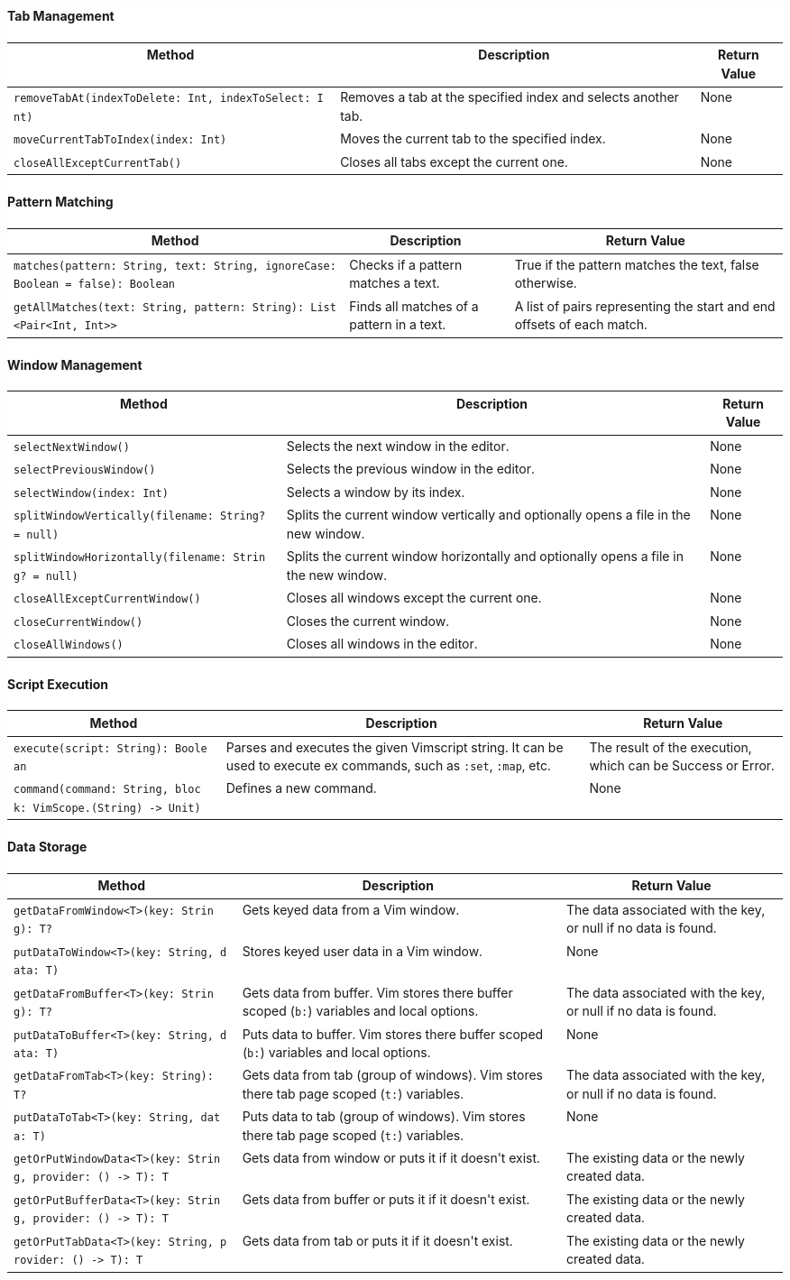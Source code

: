 #### Tab Management

| Method | Description | Return Value |
|--------|-------------|--------------|
| `removeTabAt(indexToDelete: Int, indexToSelect: Int)` | Removes a tab at the specified index and selects another tab. | None |
| `moveCurrentTabToIndex(index: Int)` | Moves the current tab to the specified index. | None |
| `closeAllExceptCurrentTab()` | Closes all tabs except the current one. | None |

#### Pattern Matching

| Method | Description | Return Value |
|--------|-------------|--------------|
| `matches(pattern: String, text: String, ignoreCase: Boolean = false): Boolean` | Checks if a pattern matches a text. | True if the pattern matches the text, false otherwise. |
| `getAllMatches(text: String, pattern: String): List<Pair<Int, Int>>` | Finds all matches of a pattern in a text. | A list of pairs representing the start and end offsets of each match. |

#### Window Management

| Method | Description | Return Value |
|--------|-------------|--------------|
| `selectNextWindow()` | Selects the next window in the editor. | None |
| `selectPreviousWindow()` | Selects the previous window in the editor. | None |
| `selectWindow(index: Int)` | Selects a window by its index. | None |
| `splitWindowVertically(filename: String? = null)` | Splits the current window vertically and optionally opens a file in the new window. | None |
| `splitWindowHorizontally(filename: String? = null)` | Splits the current window horizontally and optionally opens a file in the new window. | None |
| `closeAllExceptCurrentWindow()` | Closes all windows except the current one. | None |
| `closeCurrentWindow()` | Closes the current window. | None |
| `closeAllWindows()` | Closes all windows in the editor. | None |

#### Script Execution

| Method | Description | Return Value |
|--------|-------------|--------------|
| `execute(script: String): Boolean` | Parses and executes the given Vimscript string. It can be used to execute ex commands, such as `:set`, `:map`, etc. | The result of the execution, which can be Success or Error. |
| `command(command: String, block: VimScope.(String) -> Unit)` | Defines a new command. | None |

#### Data Storage

| Method | Description | Return Value |
|--------|-------------|--------------|
| `getDataFromWindow<T>(key: String): T?` | Gets keyed data from a Vim window. | The data associated with the key, or null if no data is found. |
| `putDataToWindow<T>(key: String, data: T)` | Stores keyed user data in a Vim window. | None |
| `getDataFromBuffer<T>(key: String): T?` | Gets data from buffer. Vim stores there buffer scoped (`b:`) variables and local options. | The data associated with the key, or null if no data is found. |
| `putDataToBuffer<T>(key: String, data: T)` | Puts data to buffer. Vim stores there buffer scoped (`b:`) variables and local options. | None |
| `getDataFromTab<T>(key: String): T?` | Gets data from tab (group of windows). Vim stores there tab page scoped (`t:`) variables. | The data associated with the key, or null if no data is found. |
| `putDataToTab<T>(key: String, data: T)` | Puts data to tab (group of windows). Vim stores there tab page scoped (`t:`) variables. | None |
| `getOrPutWindowData<T>(key: String, provider: () -> T): T` | Gets data from window or puts it if it doesn't exist. | The existing data or the newly created data. |
| `getOrPutBufferData<T>(key: String, provider: () -> T): T` | Gets data from buffer or puts it if it doesn't exist. | The existing data or the newly created data. |
| `getOrPutTabData<T>(key: String, provider: () -> T): T` | Gets data from tab or puts it if it doesn't exist. | The existing data or the newly created data. |
